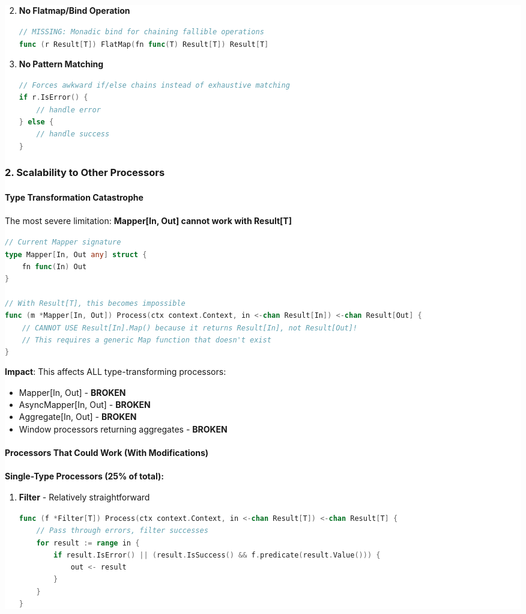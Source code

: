 2. **No Flatmap/Bind Operation**
   ```go
   // MISSING: Monadic bind for chaining fallible operations
   func (r Result[T]) FlatMap(fn func(T) Result[T]) Result[T]
   ```

3. **No Pattern Matching**
   ```go
   // Forces awkward if/else chains instead of exhaustive matching
   if r.IsError() {
       // handle error
   } else {
       // handle success
   }
   ```

### 2. Scalability to Other Processors

#### Type Transformation Catastrophe

The most severe limitation: **Mapper[In, Out] cannot work with Result[T]**

```go
// Current Mapper signature
type Mapper[In, Out any] struct {
    fn func(In) Out
}

// With Result[T], this becomes impossible
func (m *Mapper[In, Out]) Process(ctx context.Context, in <-chan Result[In]) <-chan Result[Out] {
    // CANNOT USE Result[In].Map() because it returns Result[In], not Result[Out]!
    // This requires a generic Map function that doesn't exist
}
```

**Impact**: This affects ALL type-transforming processors:
- Mapper[In, Out] - **BROKEN**
- AsyncMapper[In, Out] - **BROKEN**  
- Aggregate[In, Out] - **BROKEN**
- Window processors returning aggregates - **BROKEN**

#### Processors That Could Work (With Modifications)

**Single-Type Processors (25% of total):**

1. **Filter** - Relatively straightforward
   ```go
   func (f *Filter[T]) Process(ctx context.Context, in <-chan Result[T]) <-chan Result[T] {
       // Pass through errors, filter successes
       for result := range in {
           if result.IsError() || (result.IsSuccess() && f.predicate(result.Value())) {
               out <- result
           }
       }
   }
   ```
